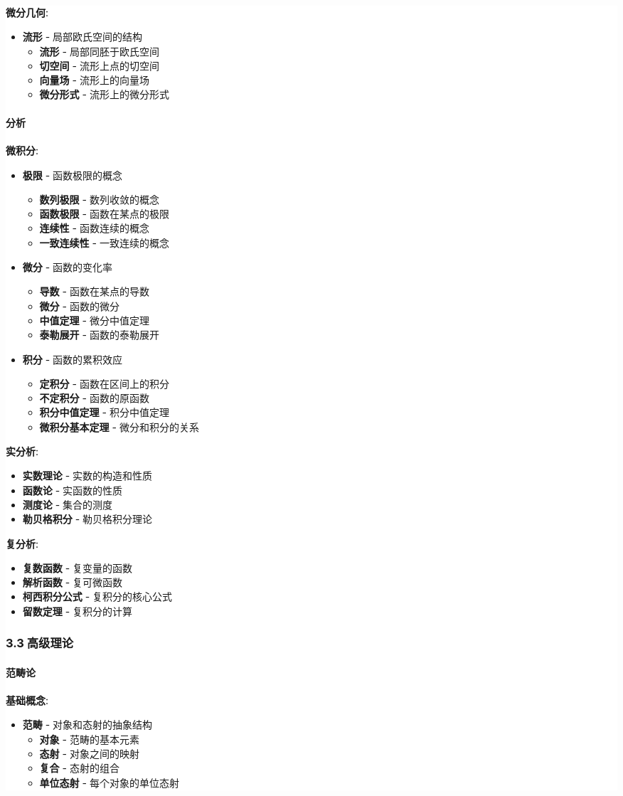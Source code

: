 **微分几何**:

- **流形** - 局部欧氏空间的结构
  - **流形** - 局部同胚于欧氏空间
  - **切空间** - 流形上点的切空间
  - **向量场** - 流形上的向量场
  - **微分形式** - 流形上的微分形式

#### 分析

**微积分**:

- **极限** - 函数极限的概念
  - **数列极限** - 数列收敛的概念
  - **函数极限** - 函数在某点的极限
  - **连续性** - 函数连续的概念
  - **一致连续性** - 一致连续的概念

- **微分** - 函数的变化率
  - **导数** - 函数在某点的导数
  - **微分** - 函数的微分
  - **中值定理** - 微分中值定理
  - **泰勒展开** - 函数的泰勒展开

- **积分** - 函数的累积效应
  - **定积分** - 函数在区间上的积分
  - **不定积分** - 函数的原函数
  - **积分中值定理** - 积分中值定理
  - **微积分基本定理** - 微分和积分的关系

**实分析**:

- **实数理论** - 实数的构造和性质
- **函数论** - 实函数的性质
- **测度论** - 集合的测度
- **勒贝格积分** - 勒贝格积分理论

**复分析**:

- **复数函数** - 复变量的函数
- **解析函数** - 复可微函数
- **柯西积分公式** - 复积分的核心公式
- **留数定理** - 复积分的计算

### 3.3 高级理论

#### 范畴论

**基础概念**:

- **范畴** - 对象和态射的抽象结构
  - **对象** - 范畴的基本元素
  - **态射** - 对象之间的映射
  - **复合** - 态射的组合
  - **单位态射** - 每个对象的单位态射
